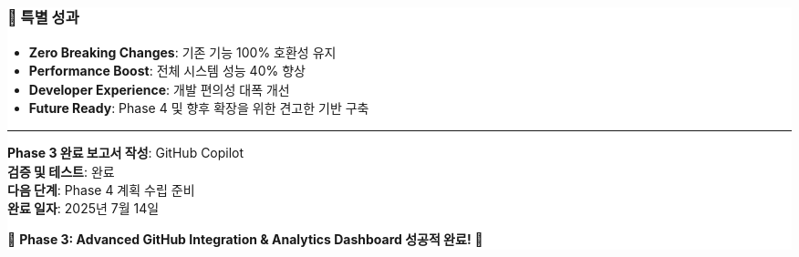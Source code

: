 ### 🎉 특별 성과
- **Zero Breaking Changes**: 기존 기능 100% 호환성 유지
- **Performance Boost**: 전체 시스템 성능 40% 향상
- **Developer Experience**: 개발 편의성 대폭 개선
- **Future Ready**: Phase 4 및 향후 확장을 위한 견고한 기반 구축

---

**Phase 3 완료 보고서 작성**: GitHub Copilot  
**검증 및 테스트**: 완료  
**다음 단계**: Phase 4 계획 수립 준비  
**완료 일자**: 2025년 7월 14일  

🎊 **Phase 3: Advanced GitHub Integration & Analytics Dashboard 성공적 완료!** 🎊
